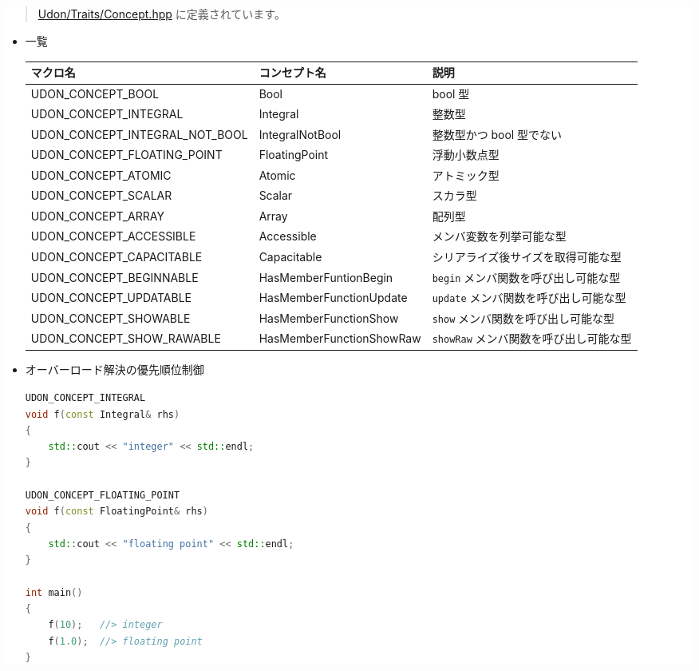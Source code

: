 > [Udon/Traits/Concept.hpp](./../../src/Udon/Traits/Concept.hpp) に定義されています。

- 一覧

  | マクロ名                       | コンセプト名             | 説明                                   |
  | ------------------------------ | ------------------------ | -------------------------------------- |
  | UDON_CONCEPT_BOOL              | Bool                     | bool 型                                |
  | UDON_CONCEPT_INTEGRAL          | Integral                 | 整数型                                 |
  | UDON_CONCEPT_INTEGRAL_NOT_BOOL | IntegralNotBool          | 整数型かつ bool 型でない               |
  | UDON_CONCEPT_FLOATING_POINT    | FloatingPoint            | 浮動小数点型                           |
  | UDON_CONCEPT_ATOMIC            | Atomic                   | アトミック型                           |
  | UDON_CONCEPT_SCALAR            | Scalar                   | スカラ型                               |
  | UDON_CONCEPT_ARRAY             | Array                    | 配列型                                 |
  | UDON_CONCEPT_ACCESSIBLE        | Accessible               | メンバ変数を列挙可能な型               |
  | UDON_CONCEPT_CAPACITABLE       | Capacitable              | シリアライズ後サイズを取得可能な型     |
  | UDON_CONCEPT_BEGINNABLE        | HasMemberFuntionBegin    | `begin` メンバ関数を呼び出し可能な型   |
  | UDON_CONCEPT_UPDATABLE         | HasMemberFunctionUpdate  | `update` メンバ関数を呼び出し可能な型  |
  | UDON_CONCEPT_SHOWABLE          | HasMemberFunctionShow    | `show` メンバ関数を呼び出し可能な型    |
  | UDON_CONCEPT_SHOW_RAWABLE      | HasMemberFunctionShowRaw | `showRaw` メンバ関数を呼び出し可能な型 |

- オーバーロード解決の優先順位制御

  ```cpp
  UDON_CONCEPT_INTEGRAL
  void f(const Integral& rhs)
  {
      std::cout << "integer" << std::endl;
  }

  UDON_CONCEPT_FLOATING_POINT
  void f(const FloatingPoint& rhs)
  {
      std::cout << "floating point" << std::endl;
  }

  int main()
  {
      f(10);   //> integer
      f(1.0);  //> floating point
  }
  ```
